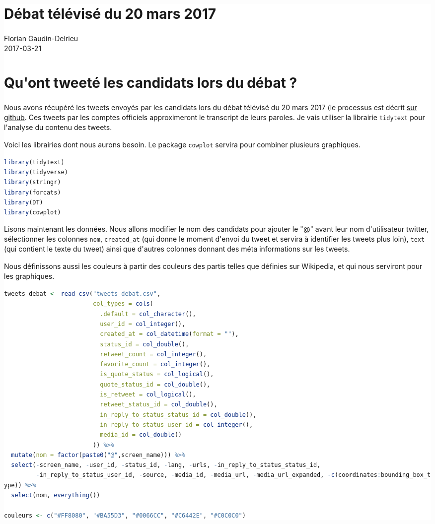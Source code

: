 # Débat télévisé du 20 mars 2017
Florian Gaudin-Delrieu  
2017-03-21  
# Qu'ont tweeté les candidats lors du débat ? 
 
Nous avons récupéré les tweets envoyés par les candidats lors du débat télévisé du 20 mars 2017 (le processus est décrit [sur github](https://github.com/ptiflus/TweetsDebat/blob/master/01_-_Donne%CC%81es.md). Ces tweets par les comptes officiels approximeront le transcript de leurs paroles. Je vais utiliser la librairie `tidytext` pour l'analyse du contenu des tweets.  

Voici les librairies dont nous aurons besoin. Le package `cowplot` servira pour combiner plusieurs graphiques.


```r
library(tidytext)
library(tidyverse)
library(stringr)
library(forcats)
library(DT)
library(cowplot)
```

Lisons maintenant les données. Nous allons modifier le nom des candidats pour ajouter le "@" avant leur nom d'utilisateur twitter, sélectionner les colonnes `nom`, `created_at` (qui donne le moment d'envoi du tweet et servira à identifier les tweets plus loin), `text` (qui contient le texte du tweet) ainsi que d'autres colonnes donnant des méta informations sur les tweets.

Nous définissons aussi les couleurs à partir des couleurs des partis telles que définies sur Wikipedia, et qui nous serviront pour les graphiques.


```r
tweets_debat <- read_csv("tweets_debat.csv", 
                         col_types = cols(
                           .default = col_character(),
                           user_id = col_integer(),
                           created_at = col_datetime(format = ""),
                           status_id = col_double(),
                           retweet_count = col_integer(),
                           favorite_count = col_integer(),
                           is_quote_status = col_logical(),
                           quote_status_id = col_double(),
                           is_retweet = col_logical(),
                           retweet_status_id = col_double(),
                           in_reply_to_status_status_id = col_double(),
                           in_reply_to_status_user_id = col_integer(),
                           media_id = col_double()
                         )) %>% 
  mutate(nom = factor(paste0("@",screen_name))) %>%
  select(-screen_name, -user_id, -status_id, -lang, -urls, -in_reply_to_status_status_id,
         -in_reply_to_status_user_id, -source, -media_id, -media_url, -media_url_expanded, -c(coordinates:bounding_box_type)) %>% 
  select(nom, everything())

couleurs <- c("#FF8080", "#BA55D3", "#0066CC", "#C6442E", "#C0C0C0")
```
